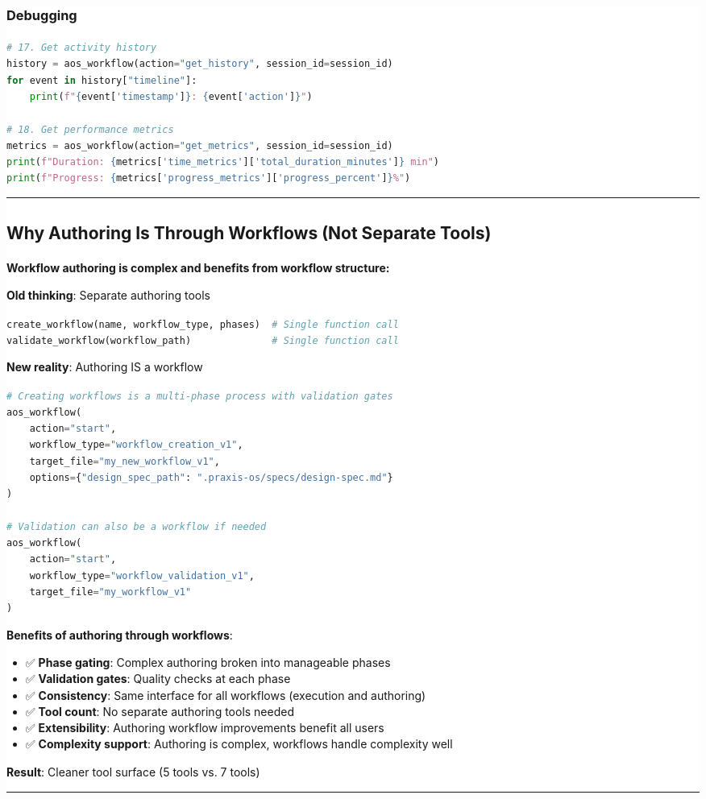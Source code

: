 ### Debugging

```python
# 17. Get activity history
history = aos_workflow(action="get_history", session_id=session_id)
for event in history["timeline"]:
    print(f"{event['timestamp']}: {event['action']}")

# 18. Get performance metrics
metrics = aos_workflow(action="get_metrics", session_id=session_id)
print(f"Duration: {metrics['time_metrics']['total_duration_minutes']} min")
print(f"Progress: {metrics['progress_metrics']['progress_percent']}%")
```

---

## Why Authoring Is Through Workflows (Not Separate Tools)

**Workflow authoring is complex and benefits from workflow structure:**

**Old thinking**: Separate authoring tools
```python
create_workflow(name, workflow_type, phases)  # Single function call
validate_workflow(workflow_path)              # Single function call
```

**New reality**: Authoring IS a workflow
```python
# Creating workflows is a multi-phase process with validation gates
aos_workflow(
    action="start",
    workflow_type="workflow_creation_v1",
    target_file="my_new_workflow_v1",
    options={"design_spec_path": ".praxis-os/specs/design-spec.md"}
)

# Validation can also be a workflow if needed
aos_workflow(
    action="start", 
    workflow_type="workflow_validation_v1",
    target_file="my_workflow_v1"
)
```

**Benefits of authoring through workflows**:
- ✅ **Phase gating**: Complex authoring broken into manageable phases
- ✅ **Validation gates**: Quality checks at each phase
- ✅ **Consistency**: Same interface for all workflows (execution and authoring)
- ✅ **Tool count**: No separate authoring tools needed
- ✅ **Extensibility**: Authoring workflow improvements benefit all users
- ✅ **Complexity support**: Authoring is complex, workflows handle complexity well

**Result**: Cleaner tool surface (5 tools vs. 7 tools)

---